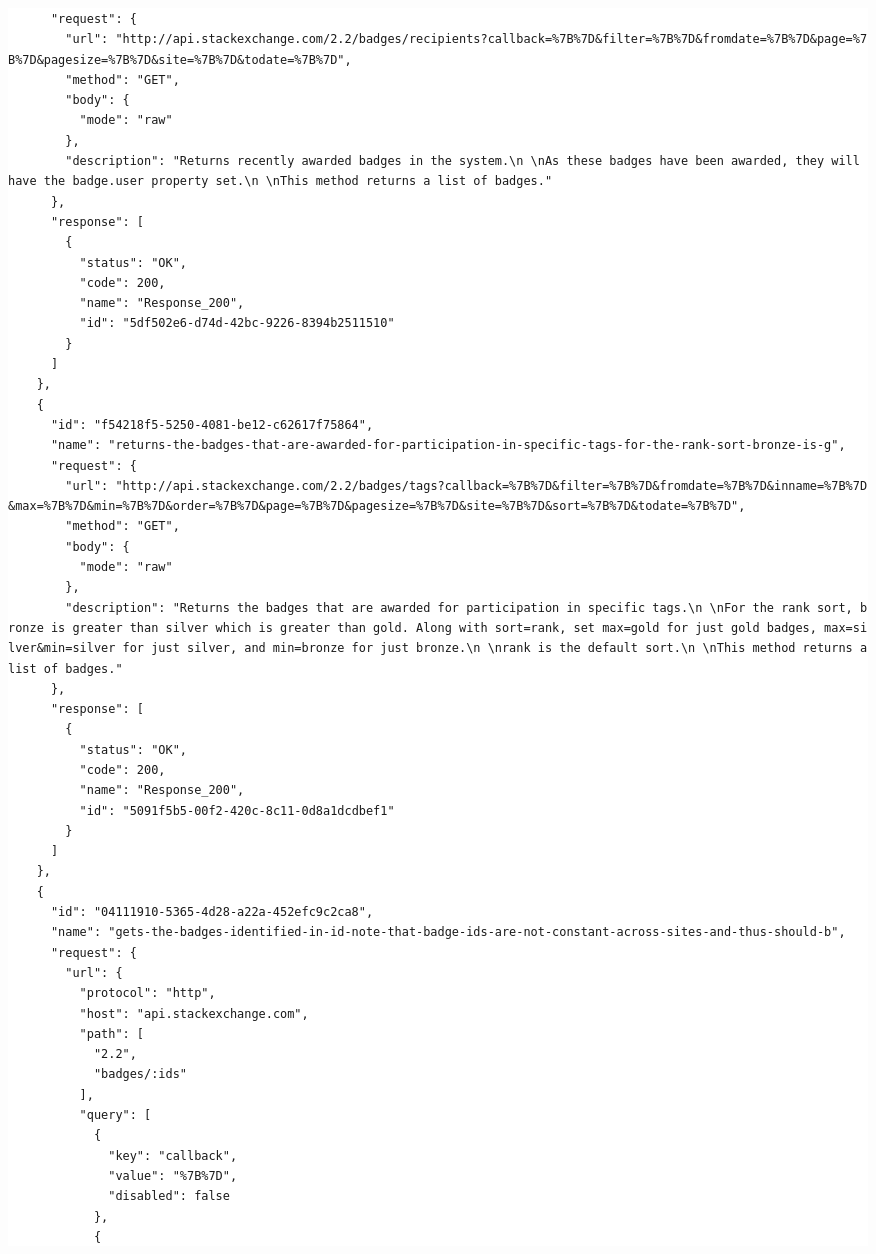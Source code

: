           "request": {
            "url": "http://api.stackexchange.com/2.2/badges/recipients?callback=%7B%7D&filter=%7B%7D&fromdate=%7B%7D&page=%7B%7D&pagesize=%7B%7D&site=%7B%7D&todate=%7B%7D",
            "method": "GET",
            "body": {
              "mode": "raw"
            },
            "description": "Returns recently awarded badges in the system.\n \nAs these badges have been awarded, they will have the badge.user property set.\n \nThis method returns a list of badges."
          },
          "response": [
            {
              "status": "OK",
              "code": 200,
              "name": "Response_200",
              "id": "5df502e6-d74d-42bc-9226-8394b2511510"
            }
          ]
        },
        {
          "id": "f54218f5-5250-4081-be12-c62617f75864",
          "name": "returns-the-badges-that-are-awarded-for-participation-in-specific-tags-for-the-rank-sort-bronze-is-g",
          "request": {
            "url": "http://api.stackexchange.com/2.2/badges/tags?callback=%7B%7D&filter=%7B%7D&fromdate=%7B%7D&inname=%7B%7D&max=%7B%7D&min=%7B%7D&order=%7B%7D&page=%7B%7D&pagesize=%7B%7D&site=%7B%7D&sort=%7B%7D&todate=%7B%7D",
            "method": "GET",
            "body": {
              "mode": "raw"
            },
            "description": "Returns the badges that are awarded for participation in specific tags.\n \nFor the rank sort, bronze is greater than silver which is greater than gold. Along with sort=rank, set max=gold for just gold badges, max=silver&min=silver for just silver, and min=bronze for just bronze.\n \nrank is the default sort.\n \nThis method returns a list of badges."
          },
          "response": [
            {
              "status": "OK",
              "code": 200,
              "name": "Response_200",
              "id": "5091f5b5-00f2-420c-8c11-0d8a1dcdbef1"
            }
          ]
        },
        {
          "id": "04111910-5365-4d28-a22a-452efc9c2ca8",
          "name": "gets-the-badges-identified-in-id-note-that-badge-ids-are-not-constant-across-sites-and-thus-should-b",
          "request": {
            "url": {
              "protocol": "http",
              "host": "api.stackexchange.com",
              "path": [
                "2.2",
                "badges/:ids"
              ],
              "query": [
                {
                  "key": "callback",
                  "value": "%7B%7D",
                  "disabled": false
                },
                {